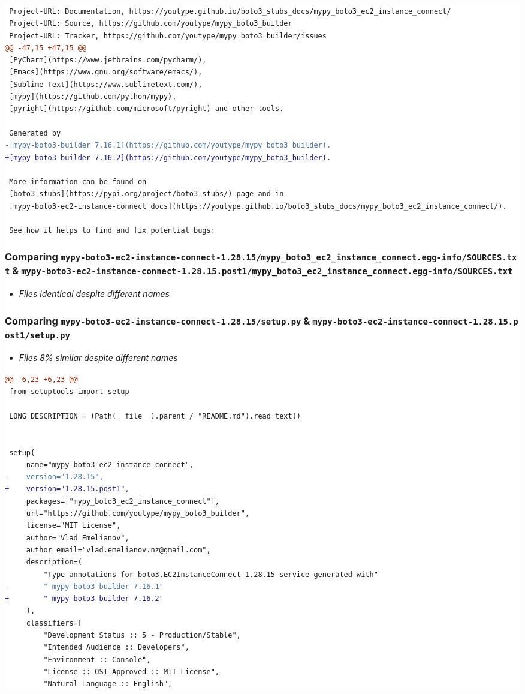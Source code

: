 ```diff
 Project-URL: Documentation, https://youtype.github.io/boto3_stubs_docs/mypy_boto3_ec2_instance_connect/
 Project-URL: Source, https://github.com/youtype/mypy_boto3_builder
 Project-URL: Tracker, https://github.com/youtype/mypy_boto3_builder/issues
@@ -47,15 +47,15 @@
 [PyCharm](https://www.jetbrains.com/pycharm/),
 [Emacs](https://www.gnu.org/software/emacs/),
 [Sublime Text](https://www.sublimetext.com/),
 [mypy](https://github.com/python/mypy),
 [pyright](https://github.com/microsoft/pyright) and other tools.
 
 Generated by
-[mypy-boto3-builder 7.16.1](https://github.com/youtype/mypy_boto3_builder).
+[mypy-boto3-builder 7.16.2](https://github.com/youtype/mypy_boto3_builder).
 
 More information can be found on
 [boto3-stubs](https://pypi.org/project/boto3-stubs/) page and in
 [mypy-boto3-ec2-instance-connect docs](https://youtype.github.io/boto3_stubs_docs/mypy_boto3_ec2_instance_connect/).
 
 See how it helps to find and fix potential bugs:
```

### Comparing `mypy-boto3-ec2-instance-connect-1.28.15/mypy_boto3_ec2_instance_connect.egg-info/SOURCES.txt` & `mypy-boto3-ec2-instance-connect-1.28.15.post1/mypy_boto3_ec2_instance_connect.egg-info/SOURCES.txt`

 * *Files identical despite different names*

### Comparing `mypy-boto3-ec2-instance-connect-1.28.15/setup.py` & `mypy-boto3-ec2-instance-connect-1.28.15.post1/setup.py`

 * *Files 8% similar despite different names*

```diff
@@ -6,23 +6,23 @@
 from setuptools import setup
 
 LONG_DESCRIPTION = (Path(__file__).parent / "README.md").read_text()
 
 
 setup(
     name="mypy-boto3-ec2-instance-connect",
-    version="1.28.15",
+    version="1.28.15.post1",
     packages=["mypy_boto3_ec2_instance_connect"],
     url="https://github.com/youtype/mypy_boto3_builder",
     license="MIT License",
     author="Vlad Emelianov",
     author_email="vlad.emelianov.nz@gmail.com",
     description=(
         "Type annotations for boto3.EC2InstanceConnect 1.28.15 service generated with"
-        " mypy-boto3-builder 7.16.1"
+        " mypy-boto3-builder 7.16.2"
     ),
     classifiers=[
         "Development Status :: 5 - Production/Stable",
         "Intended Audience :: Developers",
         "Environment :: Console",
         "License :: OSI Approved :: MIT License",
         "Natural Language :: English",
```

